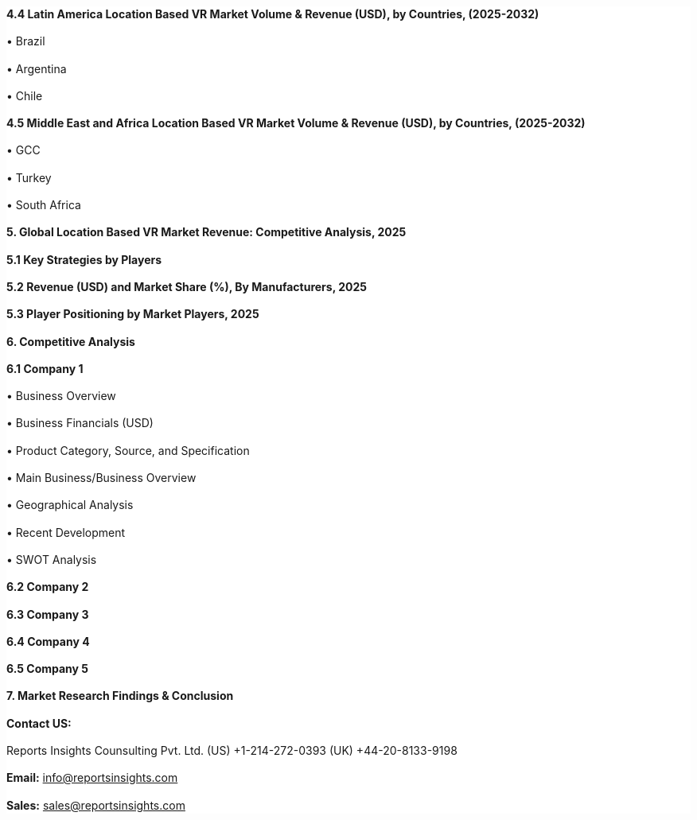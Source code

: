 <strong>4.4 Latin America Location Based VR Market Volume &amp; Revenue (USD), by Countries, (2025-2032)</strong>

• Brazil

• Argentina

• Chile

<strong>4.5 Middle East and Africa Location Based VR Market Volume &amp; Revenue (USD), by Countries, (2025-2032)</strong>

• GCC

• Turkey

• South Africa

<strong>5. Global Location Based VR Market Revenue: Competitive Analysis, 2025</strong>

<strong>5.1 Key Strategies by Players</strong>

<strong>5.2 Revenue (USD) and Market Share (%), By Manufacturers, 2025</strong>

<strong>5.3 Player Positioning by Market Players, 2025</strong>

<strong>6. Competitive Analysis</strong>

<strong>6.1 Company 1</strong>

• Business Overview

• Business Financials (USD)

• Product Category, Source, and Specification

• Main Business/Business Overview

• Geographical Analysis

• Recent Development

• SWOT Analysis

<strong>6.2 Company 2</strong>

<strong>6.3 Company 3</strong>

<strong>6.4 Company 4</strong>

<strong>6.5 Company 5</strong>

<strong>7. Market Research Findings &amp; Conclusion</strong>

<strong>Contact US:</strong>

Reports Insights Counsulting Pvt. Ltd.
(US) +1-214-272-0393
(UK) +44-20-8133-9198
<p class=""""><b>Email:</b> <a href=mailto:info@reportsinsights.com>info@reportsinsights.com</a></p>
<p class=""""><b>Sales:</b> <a href=mailto:sales@reportsinsights.com>sales@reportsinsights.com</a></p>
